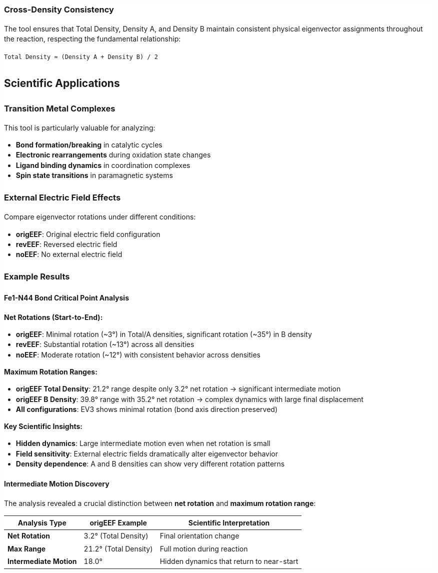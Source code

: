 ### Cross-Density Consistency
The tool ensures that Total Density, Density A, and Density B maintain consistent physical eigenvector assignments throughout the reaction, respecting the fundamental relationship:
```
Total Density ≈ (Density A + Density B) / 2
```

## Scientific Applications

### Transition Metal Complexes
This tool is particularly valuable for analyzing:
- **Bond formation/breaking** in catalytic cycles
- **Electronic rearrangements** during oxidation state changes
- **Ligand binding dynamics** in coordination complexes
- **Spin state transitions** in paramagnetic systems

### External Electric Field Effects
Compare eigenvector rotations under different conditions:
- **origEEF**: Original electric field configuration
- **revEEF**: Reversed electric field
- **noEEF**: No external electric field

### Example Results

#### Fe1-N44 Bond Critical Point Analysis

**Net Rotations (Start-to-End):**
- **origEEF**: Minimal rotation (~3°) in Total/A densities, significant rotation (~35°) in B density
- **revEEF**: Substantial rotation (~13°) across all densities  
- **noEEF**: Moderate rotation (~12°) with consistent behavior across densities

**Maximum Rotation Ranges:**
- **origEEF Total Density**: 21.2° range despite only 3.2° net rotation → significant intermediate motion
- **origEEF B Density**: 39.8° range with 35.2° net rotation → complex dynamics with large final displacement
- **All configurations**: EV3 shows minimal rotation (bond axis direction preserved)

**Key Scientific Insights:**
- **Hidden dynamics**: Large intermediate motion even when net rotation is small
- **Field sensitivity**: External electric fields dramatically alter eigenvector behavior  
- **Density dependence**: A and B densities can show very different rotation patterns

#### Intermediate Motion Discovery
The analysis revealed a crucial distinction between **net rotation** and **maximum rotation range**:

| Analysis Type | origEEF Example | Scientific Interpretation |
|---------------|----------------|---------------------------|
| **Net Rotation** | 3.2° (Total Density) | Final orientation change |
| **Max Range** | 21.2° (Total Density) | Full motion during reaction |
| **Intermediate Motion** | 18.0° | Hidden dynamics that return to near-start |

